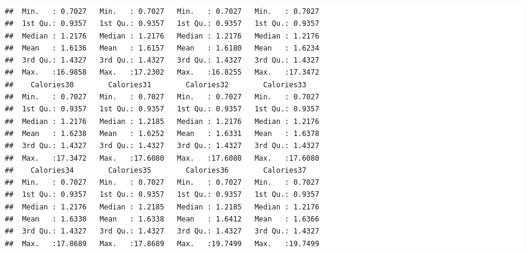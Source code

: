     ##  Min.   : 0.7027   Min.   : 0.7027   Min.   : 0.7027   Min.   : 0.7027  
    ##  1st Qu.: 0.9357   1st Qu.: 0.9357   1st Qu.: 0.9357   1st Qu.: 0.9357  
    ##  Median : 1.2176   Median : 1.2176   Median : 1.2176   Median : 1.2176  
    ##  Mean   : 1.6136   Mean   : 1.6157   Mean   : 1.6180   Mean   : 1.6234  
    ##  3rd Qu.: 1.4327   3rd Qu.: 1.4327   3rd Qu.: 1.4327   3rd Qu.: 1.4327  
    ##  Max.   :16.9858   Max.   :17.2302   Max.   :16.8255   Max.   :17.3472  
    ##    Calories30        Calories31        Calories32        Calories33     
    ##  Min.   : 0.7027   Min.   : 0.7027   Min.   : 0.7027   Min.   : 0.7027  
    ##  1st Qu.: 0.9357   1st Qu.: 0.9357   1st Qu.: 0.9357   1st Qu.: 0.9357  
    ##  Median : 1.2176   Median : 1.2185   Median : 1.2176   Median : 1.2176  
    ##  Mean   : 1.6238   Mean   : 1.6252   Mean   : 1.6331   Mean   : 1.6378  
    ##  3rd Qu.: 1.4327   3rd Qu.: 1.4327   3rd Qu.: 1.4327   3rd Qu.: 1.4327  
    ##  Max.   :17.3472   Max.   :17.6080   Max.   :17.6080   Max.   :17.6080  
    ##    Calories34        Calories35        Calories36        Calories37     
    ##  Min.   : 0.7027   Min.   : 0.7027   Min.   : 0.7027   Min.   : 0.7027  
    ##  1st Qu.: 0.9357   1st Qu.: 0.9357   1st Qu.: 0.9357   1st Qu.: 0.9357  
    ##  Median : 1.2176   Median : 1.2185   Median : 1.2185   Median : 1.2176  
    ##  Mean   : 1.6330   Mean   : 1.6338   Mean   : 1.6412   Mean   : 1.6366  
    ##  3rd Qu.: 1.4327   3rd Qu.: 1.4327   3rd Qu.: 1.4327   3rd Qu.: 1.4327  
    ##  Max.   :17.8689   Max.   :17.8689   Max.   :19.7499   Max.   :19.7499  